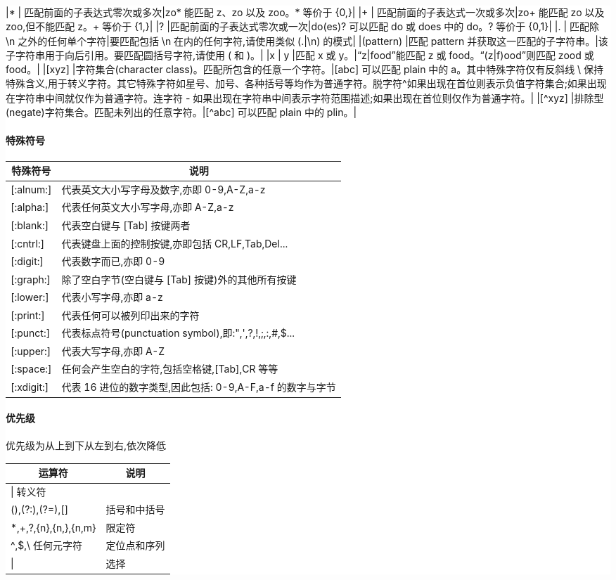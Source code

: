 |\* |	匹配前面的子表达式零次或多次|zo* 能匹配 z、zo 以及 zoo。* 等价于 {0,}|
|+ |	匹配前面的子表达式一次或多次|zo+ 能匹配 zo 以及 zoo,但不能匹配 z。+ 等价于 {1,}| 
|? 	|匹配前面的子表达式零次或一次|do(es)? 可以匹配 do 或 does 中的 do。? 等价于 {0,1}|
|. |	匹配除 \n 之外的任何单个字符|要匹配包括 \n 在内的任何字符,请使用类似 (.\|\n) 的模式|
|(pattern) 	|匹配 pattern 并获取这一匹配的子字符串。|该子字符串用于向后引用。要匹配圆括号字符,请使用 \( 和 \)。|
|x \| y |匹配 x 或 y。|“z\|food”能匹配 z 或 food。“(z\|f)ood”则匹配 zood 或 food。|
|[xyz] 	|字符集合(character class)。匹配所包含的任意一个字符。|[abc] 可以匹配 plain 中的 a。其中特殊字符仅有反斜线 \ 保持特殊含义,用于转义字符。其它特殊字符如星号、加号、各种括号等均作为普通字符。脱字符^如果出现在首位则表示负值字符集合;如果出现在字符串中间就仅作为普通字符。连字符 - 如果出现在字符串中间表示字符范围描述;如果出现在首位则仅作为普通字符。|
|[^xyz] 	|排除型(negate)字符集合。匹配未列出的任意字符。|[^abc] 可以匹配 plain 中的 plin。|

#### 特殊符号

|特殊符号 |	说明|
|-----|-----|
|[:alnum:]| 	代表英文大小写字母及数字,亦即 0-9,A-Z,a-z|
|[:alpha:] |	代表任何英文大小写字母,亦即 A-Z,a-z|
|[:blank:] |	代表空白键与 [Tab] 按键两者|
|[:cntrl:] |	代表键盘上面的控制按键,亦即包括 CR,LF,Tab,Del...|
|[:digit:] |	代表数字而已,亦即 0-9|
|[:graph:] 	|除了空白字节(空白键与 [Tab] 按键)外的其他所有按键|
|[:lower:] |	代表小写字母,亦即 a-z|
|[:print:] 	|代表任何可以被列印出来的字符|
|[:punct:] |	代表标点符号(punctuation symbol),即:",',?,!,;,:,#,$...|
|[:upper:] 	|代表大写字母,亦即 A-Z|
|[:space:] 	|任何会产生空白的字符,包括空格键,[Tab],CR 等等|
|[:xdigit:] |	代表 16 进位的数字类型,因此包括: 0-9,A-F,a-f 的数字与字节|

#### 优先级
优先级为从上到下从左到右,依次降低

|运算符 |	说明|
|----|----|
|\\| 	转义符|
|(),(?:),(?=),[] 	|括号和中括号|
|\*,+,?,{n},{n,},{n,m} |	限定符|
|^,$,\ 任何元字符 |	定位点和序列|
|\|| 	选择|
